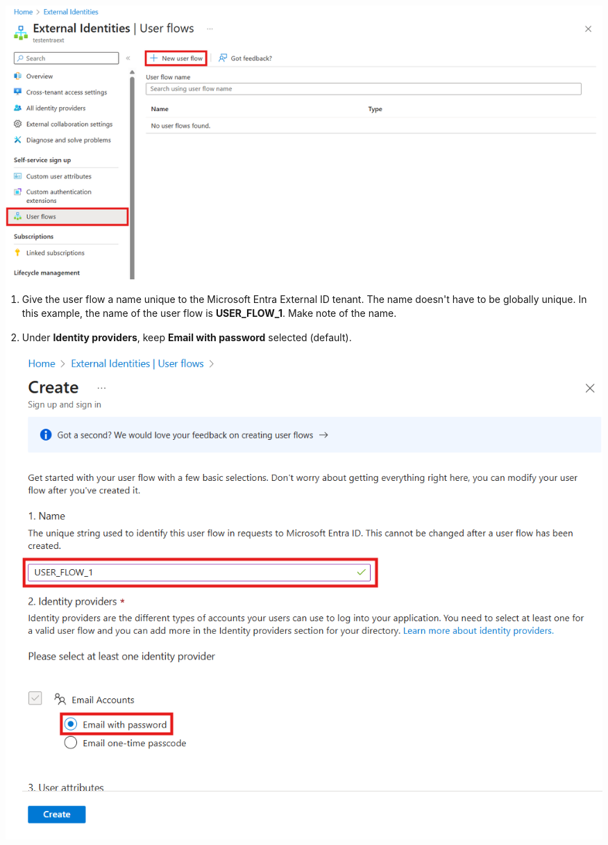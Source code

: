    ![Screenshot showing the creation of a new user flow in Microsoft Entra External ID.](media/azure-entra-external-id-setup/entra-external-user-flow.png)

1. Give the user flow a name unique to the Microsoft Entra External ID tenant. The name doesn't have to be globally unique. In this example, the name of the user flow is **USER_FLOW_1**. Make note of the name.

1. Under **Identity providers**, keep **Email with password** selected (default).

   ![Screenshot showing Entra External ID user flow configuration.](media/azure-entra-external-id-setup/entra-external-user-flow-config-1.png)